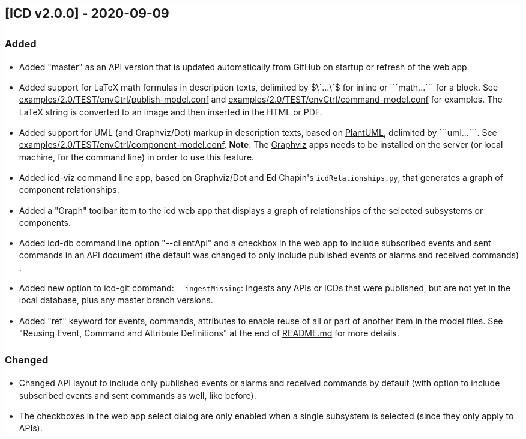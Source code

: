 ## [ICD v2.0.0] - 2020-09-09

### Added

- Added "master" as an API version that is updated automatically from GitHub on startup or refresh of the web app.

- Added support for LaTeX math formulas in description texts, delimited by $\`...\`$ for inline or \`\`\`math...\`\`\`
  for a block.
  See [examples/2.0/TEST/envCtrl/publish-model.conf](examples/2.0/TEST/envCtrl/publish-model.conf) and
  [examples/2.0/TEST/envCtrl/command-model.conf](examples/2.0/TEST/envCtrl/command-model.conf) for examples.
  The LaTeX string is converted to an image and then inserted in the HTML or PDF.

- Added support for UML (and Graphviz/Dot) markup in description texts,
  based on [PlantUML](https://plantuml.com/), delimited by \`\`\`uml...\`\`\`.
  See [examples/2.0/TEST/envCtrl/component-model.conf](examples/2.0/TEST/envCtrl/component-model.conf).
  __Note__: The [Graphviz](https://graphviz.org/download/) apps needs to be installed on the server (or local machine,
  for the command line) in order to use this feature.

- Added icd-viz command line app, based on Graphviz/Dot and Ed Chapin's `icdRelationships.py`,
  that generates a graph of component relationships.

- Added a "Graph" toolbar item to the icd web app that displays a graph of relationships of the selected subsystems or
  components.

- Added icd-db command line option "--clientApi" and a checkbox in the web app to include subscribed events and sent
  commands in an API document (the default was changed to only include published events or alarms and received commands)
  .

- Added new option to icd-git command: `--ingestMissing`: Ingests any APIs or ICDs that were published, but are not yet
  in the local database, plus any master branch versions.

- Added "ref" keyword for events, commands, attributes to enable reuse of all or part of another item in the model
  files.
  See "Reusing Event, Command and Attribute Definitions" at the end of [README.md](README.md) for more details.

### Changed

- Changed API layout to include only published events or alarms and received commands by default (with option to include
  subscribed events and sent commands as well, like before).

- The checkboxes in the web app select dialog are only enabled when a single subsystem is selected (since they only
  apply to APIs).
